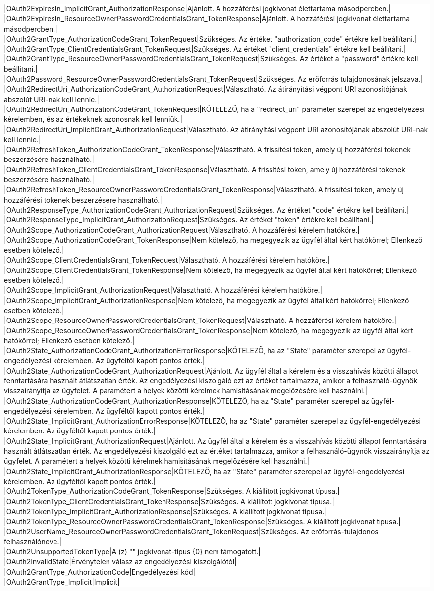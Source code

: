|OAuth2ExpiresIn_ImplicitGrant_AuthorizationResponse|Ajánlott. A hozzáférési jogkivonat élettartama másodpercben.|  
|OAuth2ExpiresIn_ResourceOwnerPasswordCredentialsGrant_TokenResponse|Ajánlott. A hozzáférési jogkivonat élettartama másodpercben.|  
|OAuth2GrantType_AuthorizationCodeGrant_TokenRequest|Szükséges. Az értéket "authorization_code" értékre kell beállítani.|  
|OAuth2GrantType_ClientCredentialsGrant_TokenRequest|Szükséges. Az értéket "client_credentials" értékre kell beállítani.|  
|OAuth2GrantType_ResourceOwnerPasswordCredentialsGrant_TokenRequest|Szükséges. Az értéket a "password" értékre kell beállítani.|  
|OAuth2Password_ResourceOwnerPasswordCredentialsGrant_TokenRequest|Szükséges. Az erőforrás tulajdonosának jelszava.|  
|OAuth2RedirectUri_AuthorizationCodeGrant_AuthorizationRequest|Választható. Az átirányítási végpont URI azonosítójának abszolút URI-nak kell lennie.|  
|OAuth2RedirectUri_AuthorizationCodeGrant_TokenRequest|KÖTELEZŐ, ha a "redirect_uri" paraméter szerepel az engedélyezési kérelemben, és az értékeknek azonosnak kell lenniük.|  
|OAuth2RedirectUri_ImplicitGrant_AuthorizationRequest|Választható. Az átirányítási végpont URI azonosítójának abszolút URI-nak kell lennie.|  
|OAuth2RefreshToken_AuthorizationCodeGrant_TokenResponse|Választható. A frissítési token, amely új hozzáférési tokenek beszerzésére használható.|  
|OAuth2RefreshToken_ClientCredentialsGrant_TokenResponse|Választható. A frissítési token, amely új hozzáférési tokenek beszerzésére használható.|  
|OAuth2RefreshToken_ResourceOwnerPasswordCredentialsGrant_TokenResponse|Választható. A frissítési token, amely új hozzáférési tokenek beszerzésére használható.|  
|OAuth2ResponseType_AuthorizationCodeGrant_AuthorizationRequest|Szükséges. Az értéket "code" értékre kell beállítani.|  
|OAuth2ResponseType_ImplicitGrant_AuthorizationRequest|Szükséges. Az értéket "token" értékre kell beállítani.|  
|OAuth2Scope_AuthorizationCodeGrant_AuthorizationRequest|Választható. A hozzáférési kérelem hatóköre.|  
|OAuth2Scope_AuthorizationCodeGrant_TokenResponse|Nem kötelező, ha megegyezik az ügyfél által kért hatókörrel; Ellenkező esetben kötelező.|  
|OAuth2Scope_ClientCredentialsGrant_TokenRequest|Választható. A hozzáférési kérelem hatóköre.|  
|OAuth2Scope_ClientCredentialsGrant_TokenResponse|Nem kötelező, ha megegyezik az ügyfél által kért hatókörrel; Ellenkező esetben kötelező.|  
|OAuth2Scope_ImplicitGrant_AuthorizationRequest|Választható. A hozzáférési kérelem hatóköre.|  
|OAuth2Scope_ImplicitGrant_AuthorizationResponse|Nem kötelező, ha megegyezik az ügyfél által kért hatókörrel; Ellenkező esetben kötelező.|  
|OAuth2Scope_ResourceOwnerPasswordCredentialsGrant_TokenRequest|Választható. A hozzáférési kérelem hatóköre.|  
|OAuth2Scope_ResourceOwnerPasswordCredentialsGrant_TokenResponse|Nem kötelező, ha megegyezik az ügyfél által kért hatókörrel; Ellenkező esetben kötelező.|  
|OAuth2State_AuthorizationCodeGrant_AuthorizationErrorResponse|KÖTELEZŐ, ha az "State" paraméter szerepel az ügyfél-engedélyezési kérelemben.  Az ügyféltől kapott pontos érték.|  
|OAuth2State_AuthorizationCodeGrant_AuthorizationRequest|Ajánlott. Az ügyfél által a kérelem és a visszahívás közötti állapot fenntartására használt átlátszatlan érték.  Az engedélyezési kiszolgáló ezt az értéket tartalmazza, amikor a felhasználó-ügynök visszairányítja az ügyfelet.  A paramétert a helyek közötti kérelmek hamisításának megelőzésére kell használni.|  
|OAuth2State_AuthorizationCodeGrant_AuthorizationResponse|KÖTELEZŐ, ha az "State" paraméter szerepel az ügyfél-engedélyezési kérelemben.  Az ügyféltől kapott pontos érték.|  
|OAuth2State_ImplicitGrant_AuthorizationErrorResponse|KÖTELEZŐ, ha az "State" paraméter szerepel az ügyfél-engedélyezési kérelemben.  Az ügyféltől kapott pontos érték.|  
|OAuth2State_ImplicitGrant_AuthorizationRequest|Ajánlott. Az ügyfél által a kérelem és a visszahívás közötti állapot fenntartására használt átlátszatlan érték.  Az engedélyezési kiszolgáló ezt az értéket tartalmazza, amikor a felhasználó-ügynök visszairányítja az ügyfelet.  A paramétert a helyek közötti kérelmek hamisításának megelőzésére kell használni.|  
|OAuth2State_ImplicitGrant_AuthorizationResponse|KÖTELEZŐ, ha az "State" paraméter szerepel az ügyfél-engedélyezési kérelemben.  Az ügyféltől kapott pontos érték.|  
|OAuth2TokenType_AuthorizationCodeGrant_TokenResponse|Szükséges. A kiállított jogkivonat típusa.|  
|OAuth2TokenType_ClientCredentialsGrant_TokenResponse|Szükséges. A kiállított jogkivonat típusa.|  
|OAuth2TokenType_ImplicitGrant_AuthorizationResponse|Szükséges. A kiállított jogkivonat típusa.|  
|OAuth2TokenType_ResourceOwnerPasswordCredentialsGrant_TokenResponse|Szükséges. A kiállított jogkivonat típusa.|  
|OAuth2UserName_ResourceOwnerPasswordCredentialsGrant_TokenRequest|Szükséges. Az erőforrás-tulajdonos felhasználóneve.|  
|OAuth2UnsupportedTokenType|A (z) "" jogkivonat-típus {0} nem támogatott.|  
|OAuth2InvalidState|Érvénytelen válasz az engedélyezési kiszolgálótól|  
|OAuth2GrantType_AuthorizationCode|Engedélyezési kód|  
|OAuth2GrantType_Implicit|Implicit|  